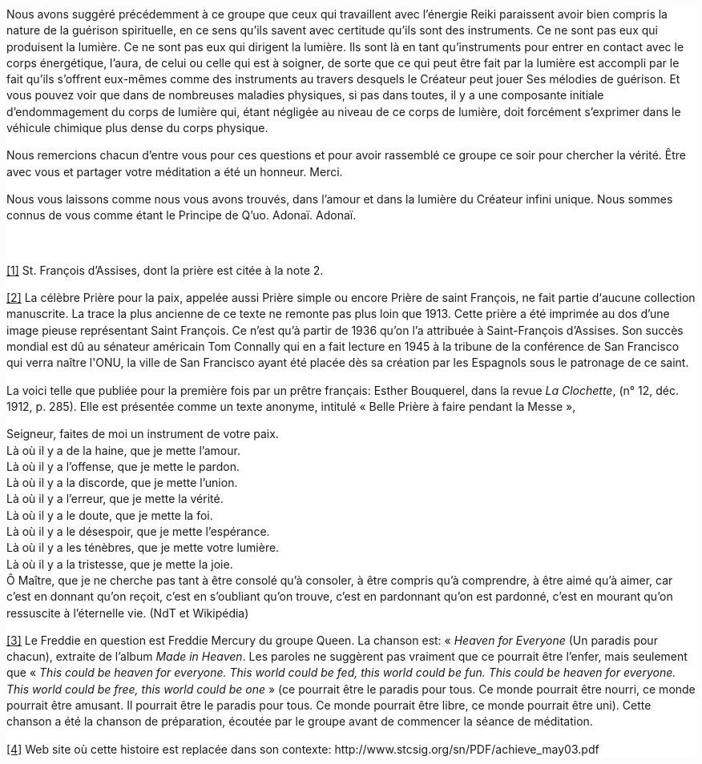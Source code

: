 <p>Nous avons suggéré précédemment à ce groupe que ceux qui travaillent avec l’énergie Reiki paraissent avoir bien compris la nature de la guérison spirituelle, en ce sens qu’ils savent avec certitude qu’ils sont des instruments. Ce ne sont pas eux qui produisent la lumière. Ce ne sont pas eux qui dirigent la lumière. Ils sont là en tant qu’instruments pour entrer en contact avec le corps énergétique, l’aura, de celui ou celle qui est à soigner, de sorte que ce qui peut être fait par la lumière est accompli par le fait qu’ils s’offrent eux-mêmes comme des instruments au travers desquels le Créateur peut jouer Ses mélodies de guérison. Et vous pouvez voir que dans de nombreuses maladies physiques, si pas dans toutes, il y a une composante initiale d’endommagement du corps de lumière qui, étant négligée au niveau de ce corps de lumière, doit forcément s’exprimer dans le véhicule chimique plus dense du corps physique.</p>
<p>Nous remercions chacun d’entre vous pour ces questions et pour avoir rassemblé ce groupe ce soir pour chercher la vérité. Être avec vous et partager votre méditation a été un honneur. Merci.</p>
<p>Nous vous laissons comme nous vous avons trouvés, dans l’amour et dans la lumière du Créateur infini unique. Nous sommes connus de vous comme étant le Principe de Q’uo. Adonaï. Adonaï.</p>
<p class="separator-left-33"> </p>
<p class="footnote"><a id="_ftn1" href="#_ftnref1" name="_ftn1">[1]</a> St. François d’Assises, dont la prière est citée à la note 2.</p>
<p class="footnote"><a id="_ftn2" href="#_ftnref2" name="_ftn2">[2]</a> La célèbre Prière pour la paix, appelée aussi Prière simple ou encore Prière de saint François, ne fait partie d‘aucune collection manuscrite. La trace la plus ancienne de ce texte ne remonte pas plus loin que 1913. Cette prière a été imprimée au dos d’une image pieuse représentant Saint François. Ce n’est qu’à partir de 1936 qu’on l’a attribuée à Saint-François d’Assises. Son succès mondial est dû au sénateur américain Tom Connally qui en a fait lecture en 1945 à la tribune de la conférence de San Francisco qui verra naître l'ONU, la ville de San Francisco ayant été placée dès sa création par les Espagnols sous le patronage de ce saint.</p>
<p class="footnote">La voici telle que publiée pour la première fois par un prêtre français: Esther Bouquerel, dans la revue <em>La Clochette</em>, (n° 12, déc. 1912, p. 285). Elle est présentée comme un texte anonyme, intitulé « Belle Prière à faire pendant la Messe »,</p>
<p class="indent-1">Seigneur, faites de moi un instrument de votre paix.<br>
Là où il y a de la haine, que je mette l’amour.<br>
Là où il y a l’offense, que je mette le pardon.<br>
Là où il y a la discorde, que je mette l’union.<br>
Là où il y a l’erreur, que je mette la vérité.<br>
Là où il y a le doute, que je mette la foi.<br>
Là où il y a le désespoir, que je mette l’espérance.<br>
Là où il y a les ténèbres, que je mette votre lumière.<br>
Là où il y a la tristesse, que je mette la joie.<br>
Ô Maître, que je ne cherche pas tant à être consolé qu’à consoler, à être compris qu’à comprendre, à être aimé qu’à aimer, car c’est en donnant qu’on reçoit, c’est en s’oubliant qu’on trouve, c’est en pardonnant qu’on est pardonné, c’est en mourant qu’on ressuscite à l’éternelle vie. (NdT et Wikipédia)</p>
<p class="footnote"><a id="_ftn3" href="#_ftnref3" name="_ftn3">[3]</a> Le Freddie en question est Freddie Mercury du groupe Queen. La chanson est: « <em>Heaven for Everyone</em> (Un paradis pour chacun), extraite de l’album <em>Made in Heaven</em>. Les paroles ne suggèrent pas vraiment que ce pourrait être l’enfer, mais seulement que « <em>This could be heaven for everyone. This world could be fed, this world could be fun. This could be heaven for everyone. This world could be free, this world could be one</em> » (ce pourrait être le paradis pour tous. Ce monde pourrait être nourri, ce monde pourrait être amusant. Il pourrait être le paradis pour tous. Ce monde pourrait être libre, ce monde pourrait être uni). Cette chanson a été la chanson de préparation, écoutée par le groupe avant de commencer la séance de méditation.</p>
<p class="footnote"><a id="_ftn4" href="#_ftnref4" name="_ftn4">[4]</a> Web site où cette histoire est replacée dans son contexte: http://www.stcsig.org/sn/PDF/achieve_may03.pdf</p>
